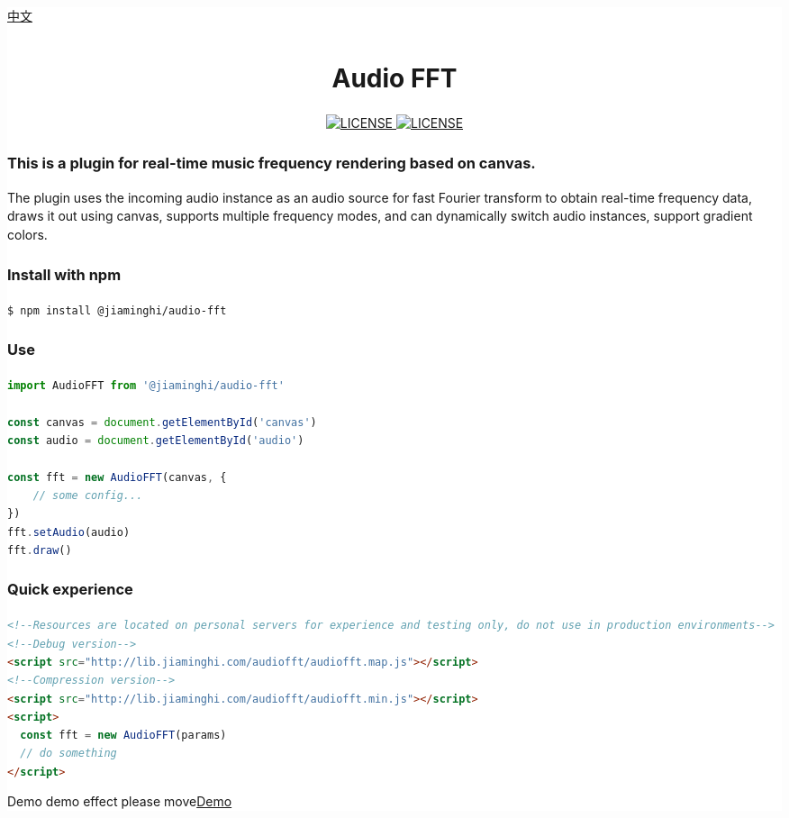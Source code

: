 [中文](./README.md)

<h1 align="center">Audio FFT</h1>

<p align="center">
    <a href="https://github.com/jiaming743/audioFft/blob/master/LICENSE"><img src="https://img.shields.io/github/license/jiaming743/audioFft.svg" alt="LICENSE" /> </a>
    <a href="https://www.npmjs.com/package/@jiaminghi/audio-fft"><img src="https://img.shields.io/npm/v/@jiaminghi/audio-fft.svg" alt="LICENSE" /> </a>
</p>

### This is a plugin for real-time music frequency rendering based on canvas.

The plugin uses the incoming audio instance as an audio source for fast Fourier transform to obtain real-time frequency data, draws it out using canvas, supports multiple frequency modes, and can dynamically switch audio instances, support gradient colors.

### Install with npm

```shell
$ npm install @jiaminghi/audio-fft
```

### Use

```javascript
import AudioFFT from '@jiaminghi/audio-fft'

const canvas = document.getElementById('canvas')
const audio = document.getElementById('audio')

const fft = new AudioFFT(canvas, {
    // some config...
})
fft.setAudio(audio)
fft.draw()
```

### Quick experience

```html
<!--Resources are located on personal servers for experience and testing only, do not use in production environments-->
<!--Debug version-->
<script src="http://lib.jiaminghi.com/audiofft/audiofft.map.js"></script>
<!--Compression version-->
<script src="http://lib.jiaminghi.com/audiofft/audiofft.min.js"></script>
<script>
  const fft = new AudioFFT(params)
  // do something
</script>
```

Demo demo effect please move[Demo](http://demo.jiaminghi.com/#/audioFft)
